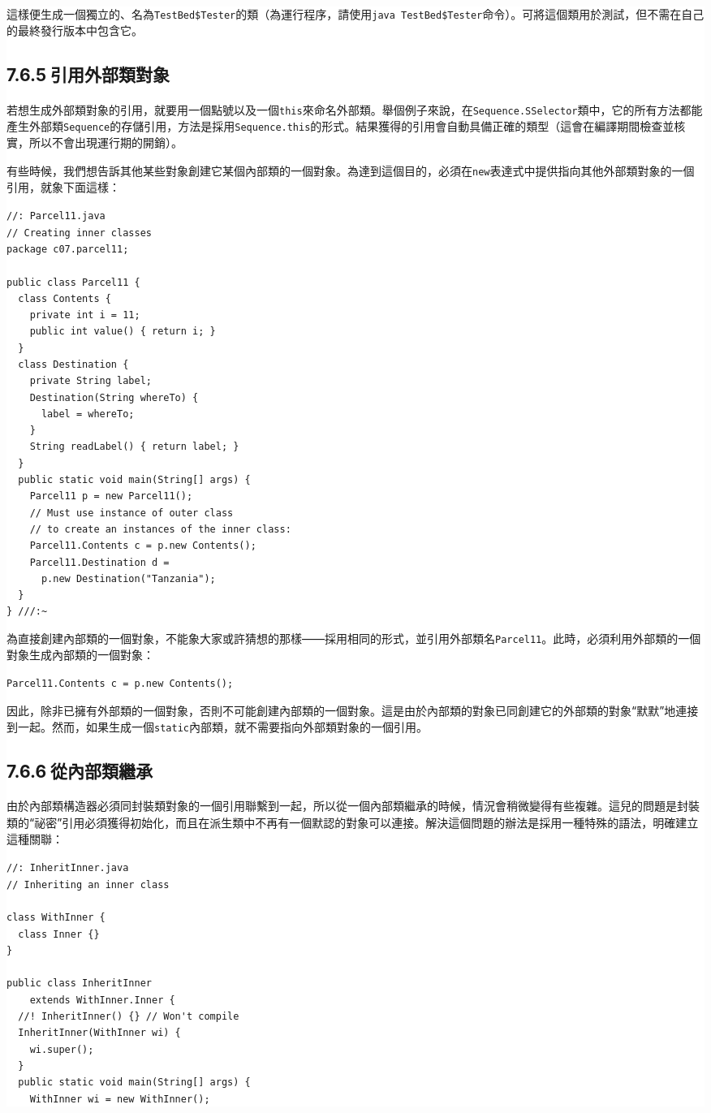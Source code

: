 這樣便生成一個獨立的、名為`TestBed$Tester`的類（為運行程序，請使用`java TestBed$Tester`命令）。可將這個類用於測試，但不需在自己的最終發行版本中包含它。

## 7.6.5 引用外部類對象

若想生成外部類對象的引用，就要用一個點號以及一個`this`來命名外部類。舉個例子來說，在`Sequence.SSelector`類中，它的所有方法都能產生外部類`Sequence`的存儲引用，方法是採用`Sequence.this`的形式。結果獲得的引用會自動具備正確的類型（這會在編譯期間檢查並核實，所以不會出現運行期的開銷）。

有些時候，我們想告訴其他某些對象創建它某個內部類的一個對象。為達到這個目的，必須在`new`表達式中提供指向其他外部類對象的一個引用，就象下面這樣：

```
//: Parcel11.java
// Creating inner classes
package c07.parcel11;

public class Parcel11 {
  class Contents {
    private int i = 11;
    public int value() { return i; }
  }
  class Destination {
    private String label;
    Destination(String whereTo) {
      label = whereTo;
    }
    String readLabel() { return label; }
  }
  public static void main(String[] args) {
    Parcel11 p = new Parcel11();
    // Must use instance of outer class
    // to create an instances of the inner class:
    Parcel11.Contents c = p.new Contents();
    Parcel11.Destination d =
      p.new Destination("Tanzania");
  }
} ///:~
```

為直接創建內部類的一個對象，不能象大家或許猜想的那樣——採用相同的形式，並引用外部類名`Parcel11`。此時，必須利用外部類的一個對象生成內部類的一個對象：

```
Parcel11.Contents c = p.new Contents();
```

因此，除非已擁有外部類的一個對象，否則不可能創建內部類的一個對象。這是由於內部類的對象已同創建它的外部類的對象“默默”地連接到一起。然而，如果生成一個`static`內部類，就不需要指向外部類對象的一個引用。

## 7.6.6 從內部類繼承

由於內部類構造器必須同封裝類對象的一個引用聯繫到一起，所以從一個內部類繼承的時候，情況會稍微變得有些複雜。這兒的問題是封裝類的“祕密”引用必須獲得初始化，而且在派生類中不再有一個默認的對象可以連接。解決這個問題的辦法是採用一種特殊的語法，明確建立這種關聯：

```
//: InheritInner.java
// Inheriting an inner class

class WithInner {
  class Inner {}
}

public class InheritInner
    extends WithInner.Inner {
  //! InheritInner() {} // Won't compile
  InheritInner(WithInner wi) {
    wi.super();
  }
  public static void main(String[] args) {
    WithInner wi = new WithInner();
```